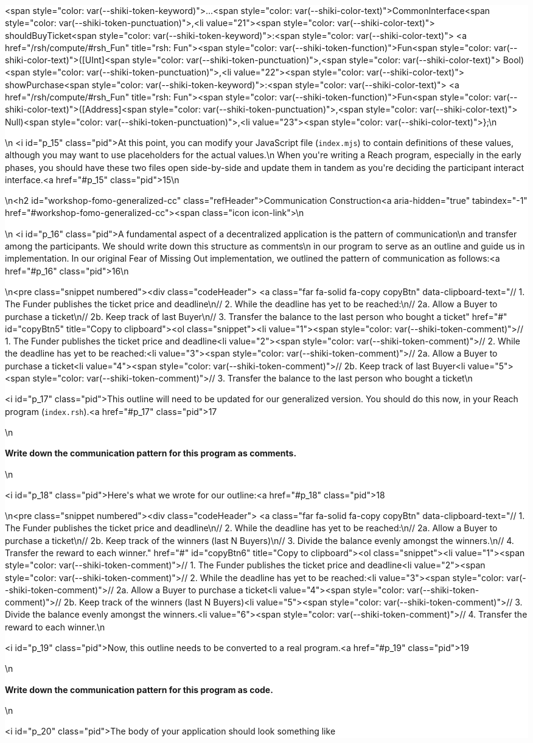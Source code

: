 </span><span style=\"color: var(--shiki-token-keyword)\">...</span><span style=\"color: var(--shiki-color-text)\">CommonInterface</span><span style=\"color: var(--shiki-token-punctuation)\">,</span></li><li value=\"21\"><span style=\"color: var(--shiki-color-text)\">  shouldBuyTicket</span><span style=\"color: var(--shiki-token-keyword)\">:</span><span style=\"color: var(--shiki-color-text)\"> </span><a href=\"/rsh/compute/#rsh_Fun\" title=\"rsh: Fun\"><span style=\"color: var(--shiki-token-function)\">Fun</span></a><span style=\"color: var(--shiki-color-text)\">([UInt]</span><span style=\"color: var(--shiki-token-punctuation)\">,</span><span style=\"color: var(--shiki-color-text)\"> Bool)</span><span style=\"color: var(--shiki-token-punctuation)\">,</span></li><li value=\"22\"><span style=\"color: var(--shiki-color-text)\">  showPurchase</span><span style=\"color: var(--shiki-token-keyword)\">:</span><span style=\"color: var(--shiki-color-text)\"> </span><a href=\"/rsh/compute/#rsh_Fun\" title=\"rsh: Fun\"><span style=\"color: var(--shiki-token-function)\">Fun</span></a><span style=\"color: var(--shiki-color-text)\">([Address]</span><span style=\"color: var(--shiki-token-punctuation)\">,</span><span style=\"color: var(--shiki-color-text)\"> Null)</span><span style=\"color: var(--shiki-token-punctuation)\">,</span></li><li value=\"23\"><span style=\"color: var(--shiki-color-text)\">};</span></li></ol></pre>\n<p>\n  <i id=\"p_15\" class=\"pid\"></i>At this point, you can modify your JavaScript file (<code>index.mjs</code>) to contain definitions of these values, although you may want to use placeholders for the actual values.\n  When you're writing a Reach program, especially in the early phases, you should have these two files open side-by-side and update them in tandem as you're deciding the participant interact interface.<a href=\"#p_15\" class=\"pid\">15</a>\n</p>\n<h2 id=\"workshop-fomo-generalized-cc\" class=\"refHeader\">Communication Construction<a aria-hidden=\"true\" tabindex=\"-1\" href=\"#workshop-fomo-generalized-cc\"><span class=\"icon icon-link\"></span></a></h2>\n<p>\n  <i id=\"p_16\" class=\"pid\"></i>A fundamental aspect of a decentralized application is the pattern of communication\n  and transfer among the participants. We should write down this structure as comments\n  in our program to serve as an outline and guide us in implementation. In our original Fear of Missing Out implementation, we outlined the pattern of communication as follows:<a href=\"#p_16\" class=\"pid\">16</a>\n</p>\n<pre class=\"snippet numbered\"><div class=\"codeHeader\">&nbsp;<a class=\"far fa-solid fa-copy copyBtn\" data-clipboard-text=\"// 1. The Funder publishes the ticket price and deadline\n// 2. While the deadline has yet to be reached:\n//     2a. Allow a Buyer to purchase a ticket\n//     2b. Keep track of last Buyer\n// 3. Transfer the balance to the last person who bought a ticket\" href=\"#\" id=\"copyBtn5\" title=\"Copy to clipboard\"></a></div><ol class=\"snippet\"><li value=\"1\"><span style=\"color: var(--shiki-token-comment)\">// 1. The Funder publishes the ticket price and deadline</span></li><li value=\"2\"><span style=\"color: var(--shiki-token-comment)\">// 2. While the deadline has yet to be reached:</span></li><li value=\"3\"><span style=\"color: var(--shiki-token-comment)\">//     2a. Allow a Buyer to purchase a ticket</span></li><li value=\"4\"><span style=\"color: var(--shiki-token-comment)\">//     2b. Keep track of last Buyer</span></li><li value=\"5\"><span style=\"color: var(--shiki-token-comment)\">// 3. Transfer the balance to the last person who bought a ticket</span></li></ol></pre>\n<p><i id=\"p_17\" class=\"pid\"></i>This outline will need to be updated for our generalized version. You should do this now, in your Reach program (<code>index.rsh</code>).<a href=\"#p_17\" class=\"pid\">17</a></p>\n<p><strong>Write down the communication pattern for this program as comments.</strong></p>\n<p><i id=\"p_18\" class=\"pid\"></i>Here's what we wrote for our outline:<a href=\"#p_18\" class=\"pid\">18</a></p>\n<pre class=\"snippet numbered\"><div class=\"codeHeader\">&nbsp;<a class=\"far fa-solid fa-copy copyBtn\" data-clipboard-text=\"// 1. The Funder publishes the ticket price and deadline\n// 2. While the deadline has yet to be reached:\n//     2a. Allow a Buyer to purchase a ticket\n//     2b. Keep track of the winners (last N Buyers)\n// 3. Divide the balance evenly amongst the winners.\n// 4. Transfer the reward to each winner.\" href=\"#\" id=\"copyBtn6\" title=\"Copy to clipboard\"></a></div><ol class=\"snippet\"><li value=\"1\"><span style=\"color: var(--shiki-token-comment)\">// 1. The Funder publishes the ticket price and deadline</span></li><li value=\"2\"><span style=\"color: var(--shiki-token-comment)\">// 2. While the deadline has yet to be reached:</span></li><li value=\"3\"><span style=\"color: var(--shiki-token-comment)\">//     2a. Allow a Buyer to purchase a ticket</span></li><li value=\"4\"><span style=\"color: var(--shiki-token-comment)\">//     2b. Keep track of the winners (last N Buyers)</span></li><li value=\"5\"><span style=\"color: var(--shiki-token-comment)\">// 3. Divide the balance evenly amongst the winners.</span></li><li value=\"6\"><span style=\"color: var(--shiki-token-comment)\">// 4. Transfer the reward to each winner.</span></li></ol></pre>\n<p><i id=\"p_19\" class=\"pid\"></i>Now, this outline needs to be converted to a real program.<a href=\"#p_19\" class=\"pid\">19</a></p>\n<p><strong>Write down the communication pattern for this program as code.</strong></p>\n<p><i id=\"p_20\" class=\"pid\"></i>The body of your application should look something like